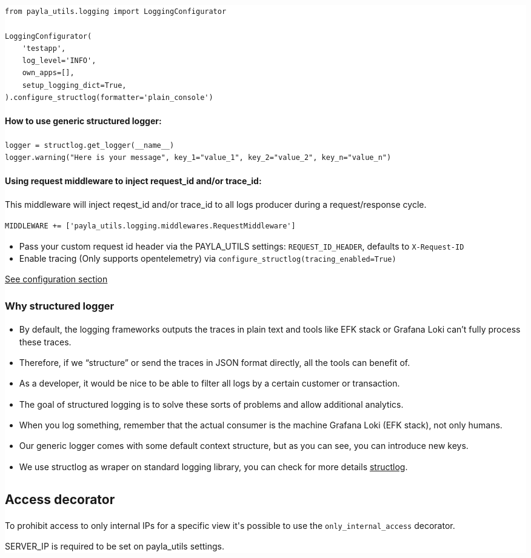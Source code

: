    from payla_utils.logging import LoggingConfigurator

    LoggingConfigurator(
        'testapp',
        log_level='INFO',
        own_apps=[],
        setup_logging_dict=True,
    ).configure_structlog(formatter='plain_console')


#### How to use generic structured logger:

    logger = structlog.get_logger(__name__)
    logger.warning("Here is your message", key_1="value_1", key_2="value_2", key_n="value_n")


#### Using request middleware to inject request_id and/or trace_id:

This middleware will inject reqest_id and/or trace_id to all logs producer during a request/response cycle.

    MIDDLEWARE += ['payla_utils.logging.middlewares.RequestMiddleware']

- Pass your custom request id header via the PAYLA_UTILS settings: `REQUEST_ID_HEADER`, defaults to `X-Request-ID`
- Enable tracing (Only supports opentelemetry) via `configure_structlog(tracing_enabled=True)`

[See configuration section](#Configuration-and-settings)

### Why structured logger

- By default, the logging frameworks outputs the traces in plain text and tools like EFK stack or Grafana Loki can’t fully process these traces.
- Therefore, if we “structure” or send the traces in JSON format directly, all the tools can benefit of.
- As a developer, it would be nice to be able to filter all logs by a certain customer or transaction.
- The goal of structured logging is to solve these sorts of problems and allow additional analytics.


- When you log something, remember that the actual consumer is the machine Grafana Loki (EFK stack), not only humans.
- Our generic logger comes with some default context structure, but as you can see, you can introduce new keys.
- We use structlog as wraper on standard logging library, you can check for more details [structlog](https://www.structlog.org/en/stable/).


## Access decorator

To prohibit access to only internal IPs for a specific view it's possible to use the `only_internal_access` decorator.

SERVER_IP is required to be set on payla_utils settings.
